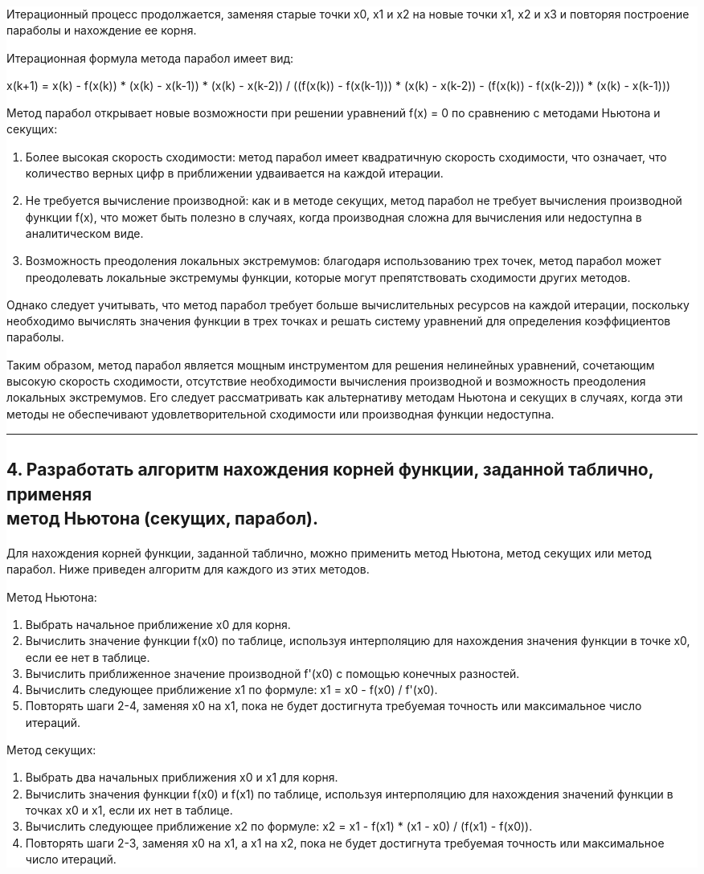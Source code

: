 Итерационный процесс продолжается, заменяя старые точки x0, x1 и x2 на новые точки x1, x2 и x3 и повторяя построение параболы и нахождение ее корня. 
 
Итерационная формула метода парабол имеет вид: 
 
x(k+1) = x(k) - f(x(k)) * (x(k) - x(k-1)) * (x(k) - x(k-2)) / ((f(x(k)) - f(x(k-1))) * (x(k) - x(k-2)) - (f(x(k)) - f(x(k-2))) * (x(k) - x(k-1))) 
 
Метод парабол открывает новые возможности при решении уравнений f(x) = 0 по сравнению с методами Ньютона и секущих: 
 
1. Более высокая скорость сходимости: метод парабол имеет квадратичную скорость сходимости, что означает, что количество верных цифр в приближении удваивается на каждой итерации. 
 
2. Не требуется вычисление производной: как и в методе секущих, метод парабол не требует вычисления производной функции f(x), что может быть полезно в случаях, когда производная сложна для вычисления или недоступна в аналитическом виде. 
 
3. Возможность преодоления локальных экстремумов: благодаря использованию трех точек, метод парабол может преодолевать локальные экстремумы функции, которые могут препятствовать сходимости других методов. 
 
Однако следует учитывать, что метод парабол требует больше вычислительных ресурсов на каждой итерации, поскольку необходимо вычислять значения функции в трех точках и решать систему уравнений для определения коэффициентов параболы. 
 
Таким образом, метод парабол является мощным инструментом для решения нелинейных уравнений, сочетающим высокую скорость сходимости, отсутствие необходимости вычисления производной и возможность преодоления локальных экстремумов. Его следует рассматривать как альтернативу методам Ньютона и секущих в случаях, когда эти методы не обеспечивают удовлетворительной сходимости или производная функции недоступна.

---
**4. Разработать алгоритм нахождения корней функции, заданной таблично, применяя  
метод Ньютона (секущих, парабол).**
------------------
Для нахождения корней функции, заданной таблично, можно применить метод Ньютона, метод секущих или метод парабол. Ниже приведен алгоритм для каждого из этих методов. 
 
Метод Ньютона: 
 
1. Выбрать начальное приближение x0 для корня. 
2. Вычислить значение функции f(x0) по таблице, используя интерполяцию для нахождения значения функции в точке x0, если ее нет в таблице. 
3. Вычислить приближенное значение производной f'(x0) с помощью конечных разностей. 
4. Вычислить следующее приближение x1 по формуле: x1 = x0 - f(x0) / f'(x0). 
5. Повторять шаги 2-4, заменяя x0 на x1, пока не будет достигнута требуемая точность или максимальное число итераций. 
 
Метод секущих: 
 
1. Выбрать два начальных приближения x0 и x1 для корня. 
2. Вычислить значения функции f(x0) и f(x1) по таблице, используя интерполяцию для нахождения значений функции в точках x0 и x1, если их нет в таблице. 
3. Вычислить следующее приближение x2 по формуле: x2 = x1 - f(x1) * (x1 - x0) / (f(x1) - f(x0)). 
4. Повторять шаги 2-3, заменяя x0 на x1, а x1 на x2, пока не будет достигнута требуемая точность или максимальное число итераций. 
 
